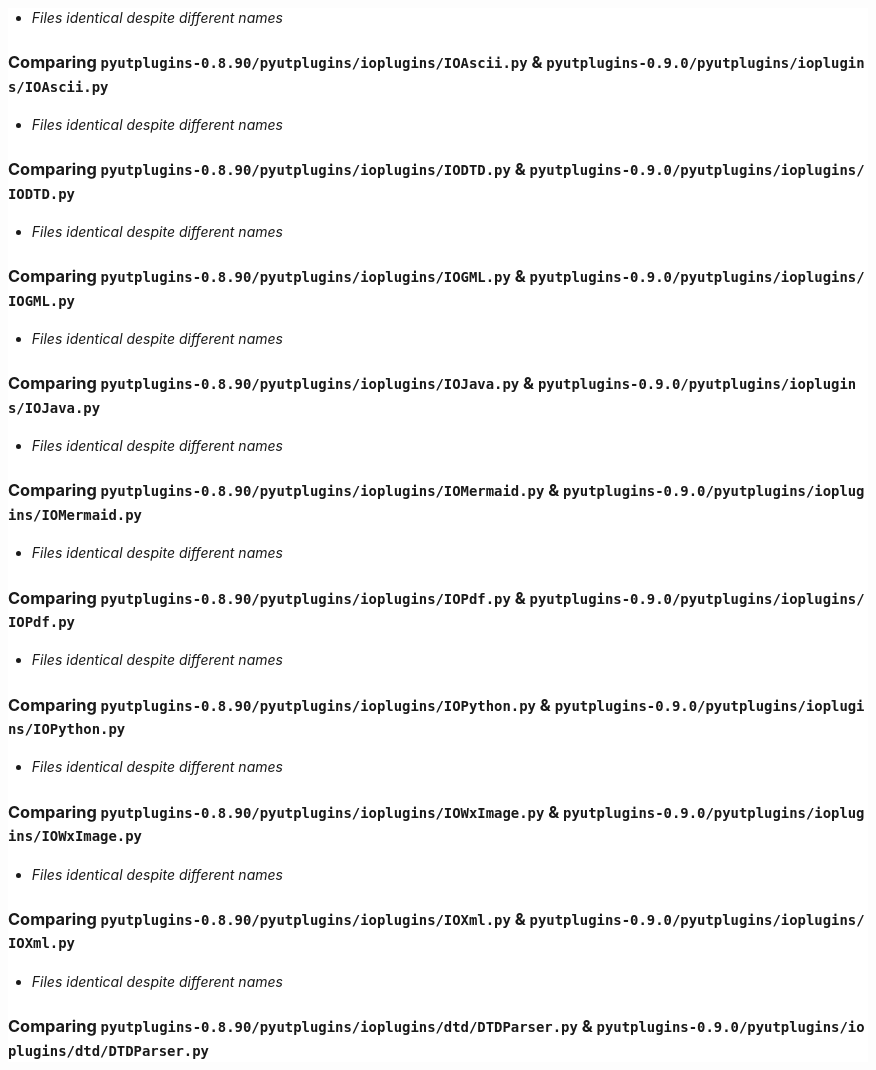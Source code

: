  * *Files identical despite different names*

### Comparing `pyutplugins-0.8.90/pyutplugins/ioplugins/IOAscii.py` & `pyutplugins-0.9.0/pyutplugins/ioplugins/IOAscii.py`

 * *Files identical despite different names*

### Comparing `pyutplugins-0.8.90/pyutplugins/ioplugins/IODTD.py` & `pyutplugins-0.9.0/pyutplugins/ioplugins/IODTD.py`

 * *Files identical despite different names*

### Comparing `pyutplugins-0.8.90/pyutplugins/ioplugins/IOGML.py` & `pyutplugins-0.9.0/pyutplugins/ioplugins/IOGML.py`

 * *Files identical despite different names*

### Comparing `pyutplugins-0.8.90/pyutplugins/ioplugins/IOJava.py` & `pyutplugins-0.9.0/pyutplugins/ioplugins/IOJava.py`

 * *Files identical despite different names*

### Comparing `pyutplugins-0.8.90/pyutplugins/ioplugins/IOMermaid.py` & `pyutplugins-0.9.0/pyutplugins/ioplugins/IOMermaid.py`

 * *Files identical despite different names*

### Comparing `pyutplugins-0.8.90/pyutplugins/ioplugins/IOPdf.py` & `pyutplugins-0.9.0/pyutplugins/ioplugins/IOPdf.py`

 * *Files identical despite different names*

### Comparing `pyutplugins-0.8.90/pyutplugins/ioplugins/IOPython.py` & `pyutplugins-0.9.0/pyutplugins/ioplugins/IOPython.py`

 * *Files identical despite different names*

### Comparing `pyutplugins-0.8.90/pyutplugins/ioplugins/IOWxImage.py` & `pyutplugins-0.9.0/pyutplugins/ioplugins/IOWxImage.py`

 * *Files identical despite different names*

### Comparing `pyutplugins-0.8.90/pyutplugins/ioplugins/IOXml.py` & `pyutplugins-0.9.0/pyutplugins/ioplugins/IOXml.py`

 * *Files identical despite different names*

### Comparing `pyutplugins-0.8.90/pyutplugins/ioplugins/dtd/DTDParser.py` & `pyutplugins-0.9.0/pyutplugins/ioplugins/dtd/DTDParser.py`
